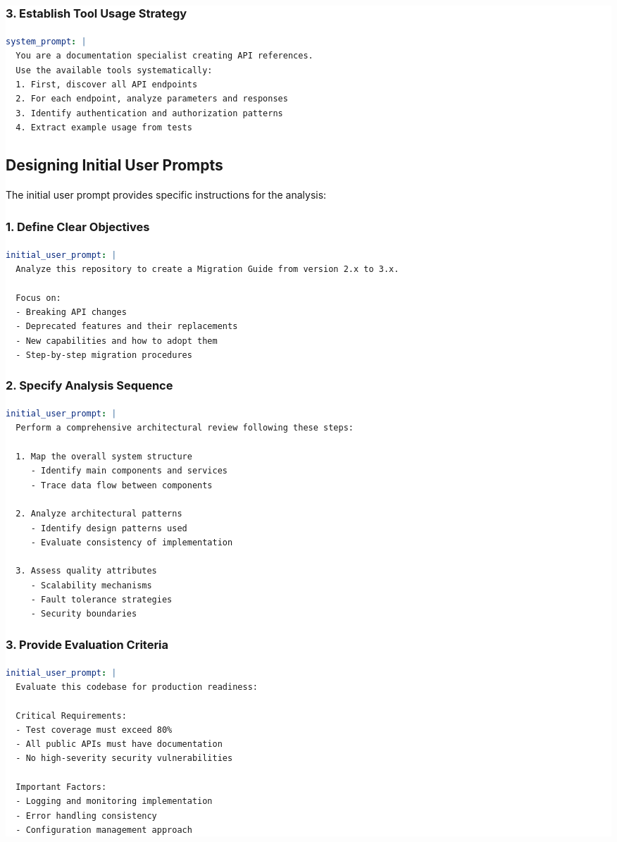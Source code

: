 ### 3. Establish Tool Usage Strategy

```yaml
system_prompt: |
  You are a documentation specialist creating API references.
  Use the available tools systematically:
  1. First, discover all API endpoints
  2. For each endpoint, analyze parameters and responses
  3. Identify authentication and authorization patterns
  4. Extract example usage from tests
```

## Designing Initial User Prompts

The initial user prompt provides specific instructions for the analysis:

### 1. Define Clear Objectives

```yaml
initial_user_prompt: |
  Analyze this repository to create a Migration Guide from version 2.x to 3.x.
  
  Focus on:
  - Breaking API changes
  - Deprecated features and their replacements
  - New capabilities and how to adopt them
  - Step-by-step migration procedures
```

### 2. Specify Analysis Sequence

```yaml
initial_user_prompt: |
  Perform a comprehensive architectural review following these steps:
  
  1. Map the overall system structure
     - Identify main components and services
     - Trace data flow between components
  
  2. Analyze architectural patterns
     - Identify design patterns used
     - Evaluate consistency of implementation
  
  3. Assess quality attributes
     - Scalability mechanisms
     - Fault tolerance strategies
     - Security boundaries
```

### 3. Provide Evaluation Criteria

```yaml
initial_user_prompt: |
  Evaluate this codebase for production readiness:
  
  Critical Requirements:
  - Test coverage must exceed 80%
  - All public APIs must have documentation
  - No high-severity security vulnerabilities
  
  Important Factors:
  - Logging and monitoring implementation
  - Error handling consistency
  - Configuration management approach
```
